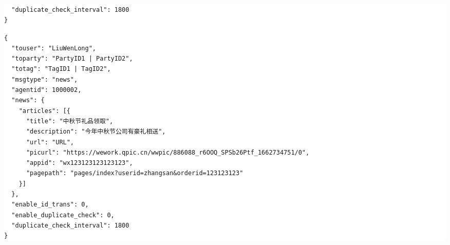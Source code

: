 ```
  "duplicate_check_interval": 1800
}
```

~~~
{
  "touser": "LiuWenLong",
  "toparty": "PartyID1 | PartyID2",
  "totag": "TagID1 | TagID2",
  "msgtype": "news",
  "agentid": 1000002,
  "news": {
    "articles": [{
      "title": "中秋节礼品领取",
      "description": "今年中秋节公司有豪礼相送",
      "url": "URL",
      "picurl": "https://wework.qpic.cn/wwpic/886088_r6OOQ_SPSb26Ptf_1662734751/0",
      "appid": "wx123123123123123",
      "pagepath": "pages/index?userid=zhangsan&orderid=123123123"
    }]
  },
  "enable_id_trans": 0,
  "enable_duplicate_check": 0,
  "duplicate_check_interval": 1800
}
~~~


